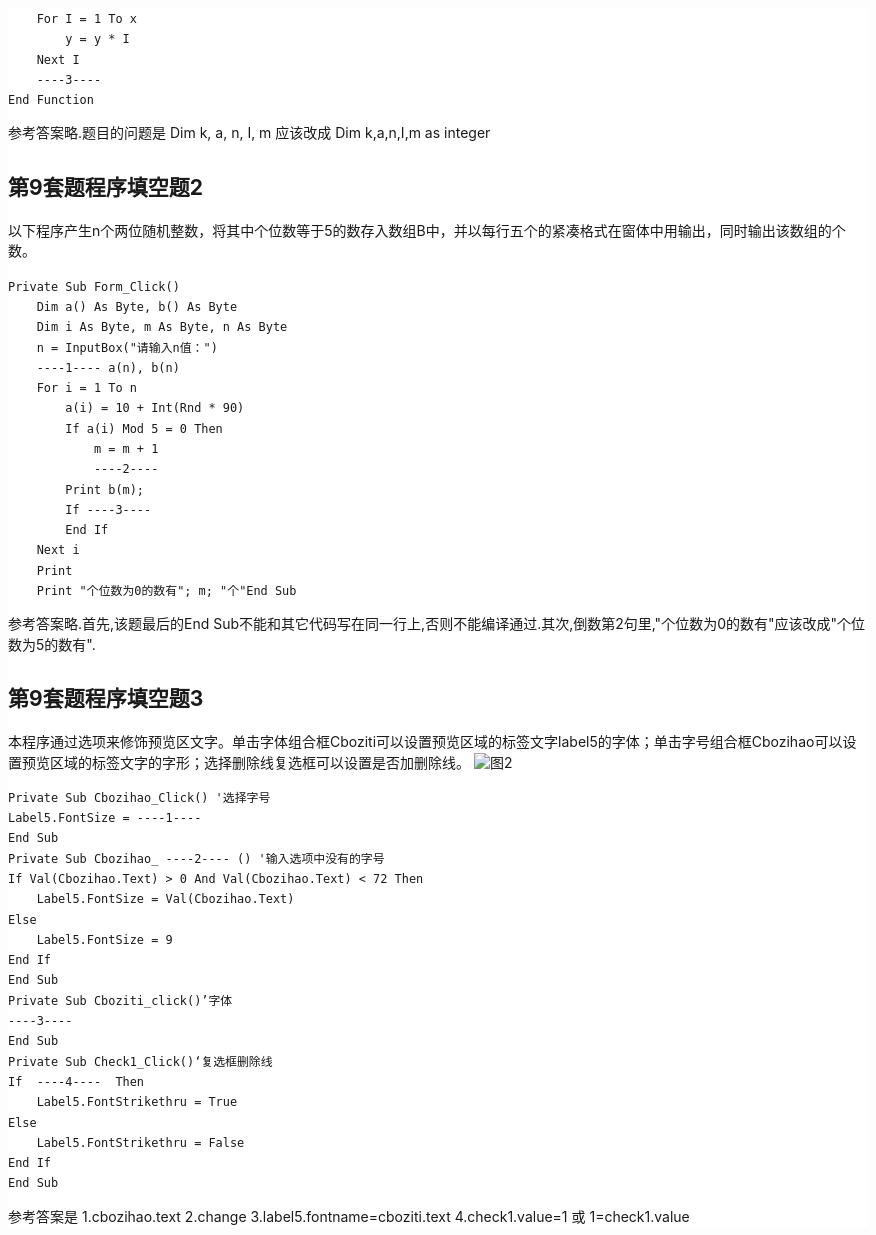 ```
    For I = 1 To x
        y = y * I
    Next I
    ----3----
End Function
```
参考答案略.题目的问题是 Dim k, a, n, I, m 应该改成 Dim k,a,n,I,m as integer

## 第9套题程序填空题2
以下程序产生n个两位随机整数，将其中个位数等于5的数存入数组B中，并以每行五个的紧凑格式在窗体中用输出，同时输出该数组的个数。
```
Private Sub Form_Click()
    Dim a() As Byte, b() As Byte
    Dim i As Byte, m As Byte, n As Byte
    n = InputBox("请输入n值：")
    ----1---- a(n), b(n)
    For i = 1 To n
        a(i) = 10 + Int(Rnd * 90)
        If a(i) Mod 5 = 0 Then
            m = m + 1
            ----2----
        Print b(m);
        If ----3----
        End If
    Next i
    Print
    Print "个位数为0的数有"; m; "个"End Sub
```
参考答案略.首先,该题最后的End Sub不能和其它代码写在同一行上,否则不能编译通过.其次,倒数第2句里,"个位数为0的数有"应该改成"个位数为5的数有".

## 第9套题程序填空题3
本程序通过选项来修饰预览区文字。单击字体组合框Cboziti可以设置预览区域的标签文字label5的字体；单击字号组合框Cbozihao可以设置预览区域的标签文字的字形；选择删除线复选框可以设置是否加删除线。
![图2](/img/杭州师范大学Visual-Basic6-0题库勘误-2.png)
```
Private Sub Cbozihao_Click() '选择字号
Label5.FontSize = ----1----
End Sub
Private Sub Cbozihao_ ----2---- () '输入选项中没有的字号
If Val(Cbozihao.Text) > 0 And Val(Cbozihao.Text) < 72 Then
    Label5.FontSize = Val(Cbozihao.Text)
Else
    Label5.FontSize = 9
End If
End Sub
Private Sub Cboziti_click()’字体
----3----
End Sub
Private Sub Check1_Click()‘复选框删除线
If  ----4----  Then
    Label5.FontStrikethru = True
Else
    Label5.FontStrikethru = False
End If
End Sub
```
参考答案是
1.cbozihao.text
2.change
3.label5.fontname=cboziti.text
4.check1.value=1 或 1=check1.value
